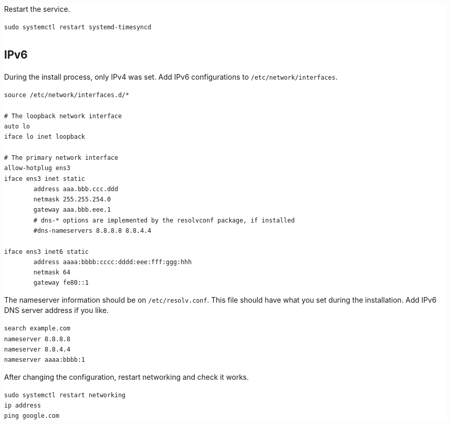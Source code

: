 Restart the service.

```console
sudo systemctl restart systemd-timesyncd
```

## IPv6

During the install process, only IPv4 was set. Add IPv6 configurations to `/etc/network/interfaces`.

```console
source /etc/network/interfaces.d/*

# The loopback network interface
auto lo
iface lo inet loopback

# The primary network interface
allow-hotplug ens3
iface ens3 inet static
        address aaa.bbb.ccc.ddd
        netmask 255.255.254.0
        gateway aaa.bbb.eee.1
        # dns-* options are implemented by the resolvconf package, if installed
        #dns-nameservers 8.8.8.8 8.8.4.4

iface ens3 inet6 static
        address aaaa:bbbb:cccc:dddd:eee:fff:ggg:hhh
        netmask 64
        gateway fe80::1
```

The nameserver information should be on `/etc/resolv.conf`. This file should have what you set during the installation. Add IPv6 DNS server address if you like.

```console
search example.com
nameserver 8.8.8.8
nameserver 8.8.4.4
nameserver aaaa:bbbb:1
```

After changing the configuration, restart networking and check it works.

```console
sudo systemctl restart networking
ip address
ping google.com
```
